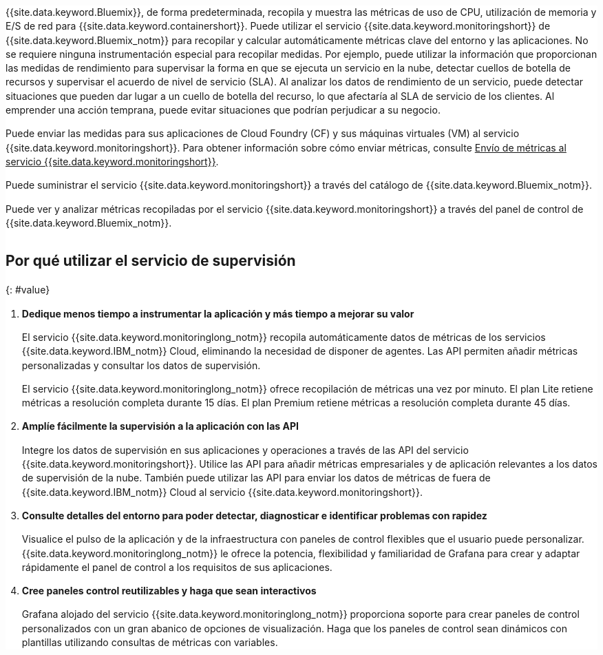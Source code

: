 {{site.data.keyword.Bluemix}}, de forma predeterminada, recopila y muestra las métricas de uso de CPU, utilización de memoria y E/S de red para {{site.data.keyword.containershort}}. Puede utilizar el servicio {{site.data.keyword.monitoringshort}} de {{site.data.keyword.Bluemix_notm}} para recopilar y calcular automáticamente métricas clave del entorno y las aplicaciones. No se requiere ninguna instrumentación especial para recopilar medidas. Por ejemplo, puede utilizar la información que proporcionan las medidas de rendimiento para supervisar la forma en que se ejecuta un servicio en la nube, detectar cuellos de botella de recursos y supervisar el acuerdo de nivel de servicio (SLA). Al analizar los datos de rendimiento de un servicio, puede detectar situaciones que pueden dar lugar a un cuello de botella del recurso, lo que afectaría al SLA de servicio de los clientes. Al emprender una acción temprana, puede evitar situaciones que podrían perjudicar a su negocio.  

Puede enviar las medidas para sus aplicaciones de Cloud Foundry (CF) y sus máquinas virtuales (VM) al servicio {{site.data.keyword.monitoringshort}}. Para obtener información sobre cómo enviar métricas, consulte [Envío de métricas al servicio {{site.data.keyword.monitoringshort}}](/docs/services/cloud-monitoring/send_retrieve_metrics_ov.html#send_retrieve_metrics_ov).

Puede suministrar el servicio {{site.data.keyword.monitoringshort}} a través del catálogo de {{site.data.keyword.Bluemix_notm}}.  

Puede ver y analizar métricas recopiladas por el servicio {{site.data.keyword.monitoringshort}} a través del panel de control de {{site.data.keyword.Bluemix_notm}}.  

## Por qué utilizar el servicio de supervisión
{: #value}

1. **Dedique menos tiempo a instrumentar la aplicación y más tiempo a mejorar su valor**

    El servicio {{site.data.keyword.monitoringlong_notm}} recopila automáticamente datos de métricas de los servicios {{site.data.keyword.IBM_notm}} Cloud, eliminando la necesidad de disponer de agentes. Las API permiten añadir métricas personalizadas y consultar los datos de supervisión. 
	
	El servicio {{site.data.keyword.monitoringlong_notm}} ofrece recopilación de métricas una vez por minuto.  El plan Lite retiene métricas a resolución completa durante 15 días.  El plan Premium retiene métricas a resolución completa durante 45 días.

2. **Amplíe fácilmente la supervisión a la aplicación con las API**

    Integre los datos de supervisión en sus aplicaciones y operaciones a través de las API del servicio {{site.data.keyword.monitoringshort}}. Utilice las API para añadir métricas empresariales y de aplicación relevantes a los datos de supervisión de la nube. También puede utilizar las API para enviar los datos de métricas de fuera de {{site.data.keyword.IBM_notm}} Cloud al servicio {{site.data.keyword.monitoringshort}}.

3. **Consulte detalles del entorno para poder detectar, diagnosticar e identificar problemas con rapidez**

    Visualice el pulso de la aplicación y de la infraestructura con paneles de control flexibles que el usuario puede personalizar. {{site.data.keyword.monitoringlong_notm}} le ofrece la potencia, flexibilidad y familiaridad de Grafana para crear y adaptar rápidamente el panel de control a los requisitos de sus aplicaciones.
	
4. **Cree paneles control reutilizables y haga que sean interactivos**

    Grafana alojado del servicio {{site.data.keyword.monitoringlong_notm}} proporciona soporte para crear paneles de control personalizados con un gran abanico de opciones de visualización.  Haga que los paneles de control sean dinámicos con plantillas utilizando consultas de métricas con variables.
